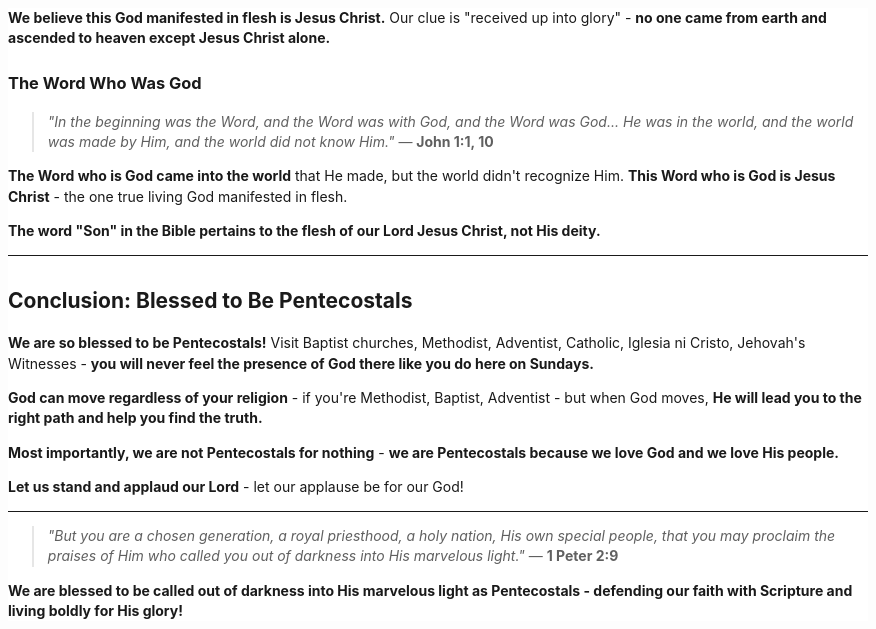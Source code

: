 **We believe this God manifested in flesh is Jesus Christ.** Our clue is "received up into glory" - **no one came from earth and ascended to heaven except Jesus Christ alone.**

### The Word Who Was God

> *"In the beginning was the Word, and the Word was with God, and the Word was God... He was in the world, and the world was made by Him, and the world did not know Him."* — **John 1:1, 10**

**The Word who is God came into the world** that He made, but the world didn't recognize Him. **This Word who is God is Jesus Christ** - the one true living God manifested in flesh.

**The word "Son" in the Bible pertains to the flesh of our Lord Jesus Christ, not His deity.**

---

## Conclusion: Blessed to Be Pentecostals

**We are so blessed to be Pentecostals!** Visit Baptist churches, Methodist, Adventist, Catholic, Iglesia ni Cristo, Jehovah's Witnesses - **you will never feel the presence of God there like you do here on Sundays.**

**God can move regardless of your religion** - if you're Methodist, Baptist, Adventist - but when God moves, **He will lead you to the right path and help you find the truth.**

**Most importantly, we are not Pentecostals for nothing** - **we are Pentecostals because we love God and we love His people.**

**Let us stand and applaud our Lord** - let our applause be for our God!

---

> *"But you are a chosen generation, a royal priesthood, a holy nation, His own special people, that you may proclaim the praises of Him who called you out of darkness into His marvelous light."* — **1 Peter 2:9**

**We are blessed to be called out of darkness into His marvelous light as Pentecostals - defending our faith with Scripture and living boldly for His glory!**
